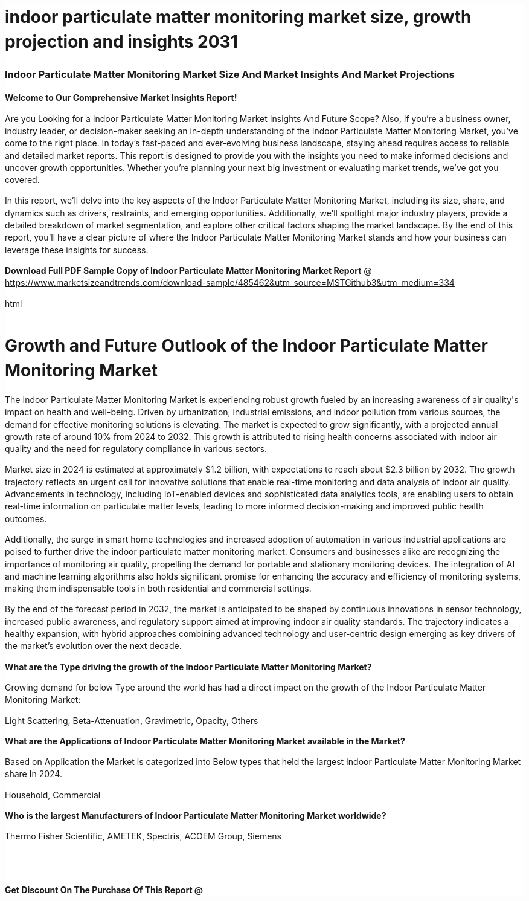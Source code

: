 <H1>indoor particulate matter monitoring market size, growth projection and insights 2031</H1><div class="" data-test-id=""><h3><span class="">Indoor Particulate Matter Monitoring Market Size And Market Insights And Market Projections</span></h3></div><div class="" data-test-id=""><p><strong>Welcome to Our Comprehensive Market Insights Report!</strong></p><p>Are you Looking for a Indoor Particulate Matter Monitoring Market Insights And Future Scope? Also, If you&rsquo;re a business owner, industry leader, or decision-maker seeking an in-depth understanding of the Indoor Particulate Matter Monitoring Market, you&rsquo;ve come to the right place. In today&rsquo;s fast-paced and ever-evolving business landscape, staying ahead requires access to reliable and detailed market reports. This report is designed to provide you with the insights you need to make informed decisions and uncover growth opportunities. Whether you&rsquo;re planning your next big investment or evaluating market trends, we&rsquo;ve got you covered.</p><p>In this report, we&rsquo;ll delve into the key aspects of the Indoor Particulate Matter Monitoring Market, including its size, share, and dynamics such as drivers, restraints, and emerging opportunities. Additionally, we&rsquo;ll spotlight major industry players, provide a detailed breakdown of market segmentation, and explore other critical factors shaping the market landscape. By the end of this report, you&rsquo;ll have a clear picture of where the Indoor Particulate Matter Monitoring Market stands and how your business can leverage these insights for success.</p><p><strong>Download Full PDF Sample Copy of Indoor Particulate Matter Monitoring Market Report</strong> @ <a href="https://www.marketsizeandtrends.com/download-sample/485462&utm_source=MSTGithub3&utm_medium=334" target="_blank">https://www.marketsizeandtrends.com/download-sample/485462&utm_source=MSTGithub3&utm_medium=334</a></p></div><div class="" data-test-id=""><p><span class="">html<!DOCTYPE html><html lang="en"><head> <meta charset="UTF-8"> <meta name="viewport" content="width=device-width, initial-scale=1.0"> <title>Indoor Particulate Matter Monitoring Market</title></head><body> <h1>Growth and Future Outlook of the Indoor Particulate Matter Monitoring Market</h1> <p>The Indoor Particulate Matter Monitoring Market is experiencing robust growth fueled by an increasing awareness of air quality's impact on health and well-being. Driven by urbanization, industrial emissions, and indoor pollution from various sources, the demand for effective monitoring solutions is elevating. The market is expected to grow significantly, with a projected annual growth rate of around 10% from 2024 to 2032. This growth is attributed to rising health concerns associated with indoor air quality and the need for regulatory compliance in various sectors.</p> <p>Market size in 2024 is estimated at approximately $1.2 billion, with expectations to reach about $2.3 billion by 2032. The growth trajectory reflects an urgent call for innovative solutions that enable real-time monitoring and data analysis of indoor air quality. Advancements in technology, including IoT-enabled devices and sophisticated data analytics tools, are enabling users to obtain real-time information on particulate matter levels, leading to more informed decision-making and improved public health outcomes.</p> <p><strong></strong></p> <p>Additionally, the surge in smart home technologies and increased adoption of automation in various industrial applications are poised to further drive the indoor particulate matter monitoring market. Consumers and businesses alike are recognizing the importance of monitoring air quality, propelling the demand for portable and stationary monitoring devices. The integration of AI and machine learning algorithms also holds significant promise for enhancing the accuracy and efficiency of monitoring systems, making them indispensable tools in both residential and commercial settings.</p> <p>By the end of the forecast period in 2032, the market is anticipated to be shaped by continuous innovations in sensor technology, increased public awareness, and regulatory support aimed at improving indoor air quality standards. The trajectory indicates a healthy expansion, with hybrid approaches combining advanced technology and user-centric design emerging as key drivers of the market’s evolution over the next decade.</p> </body></html></span></p><p><strong><span class="">What are the&nbsp;Type driving the growth of the Indoor Particulate Matter Monitoring Market?</span></strong></p></div><div class="" data-test-id=""><p><span class="">Growing demand for below Type around the world has had a direct impact on the growth of the Indoor Particulate Matter Monitoring Market:</span></p></div><div class="" data-test-id=""><p>Light Scattering, Beta-Attenuation, Gravimetric, Opacity, Others</p><p><span class=""><strong>What are the&nbsp;Applications&nbsp;of Indoor Particulate Matter Monitoring Market available in the Market?</strong></span></p></div><div class="" data-test-id=""><p><span class="">Based on Application the Market is categorized into Below types that held the largest Indoor Particulate Matter Monitoring Market share In 2024.</span></p></div><div class="" data-test-id=""><p><span class="">Household, Commercial</span></p><p><span class=""><strong>Who is the largest Manufacturers of Indoor Particulate Matter Monitoring Market worldwide?</strong></span></p></div><div class="" data-test-id=""><p><span class="">Thermo Fisher Scientific, AMETEK, Spectris, ACOEM Group, Siemens</span></p></div><div class="" data-test-id="">&nbsp;</div><div class="" data-test-id="">&nbsp;</div><div class="" data-test-id=""><p><span class=""><strong>Get Discount On The Purchase Of This Report @</strong>
